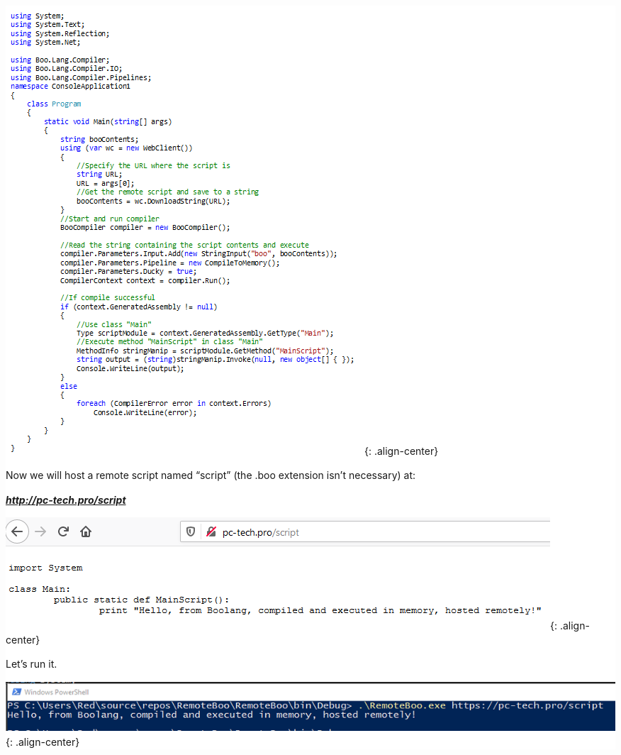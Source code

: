 ![image-center](/images/BYOI/remote-code.png){: .align-center}

Now we will host a remote script named “script” (the .boo extension isn’t necessary) at:

***http://pc-tech.pro/script***

![image-center](/images/BYOI/pctech-script.png){: .align-center}

Let’s run it.

![image-center](/images/BYOI/run-remote-boo.png){: .align-center}
